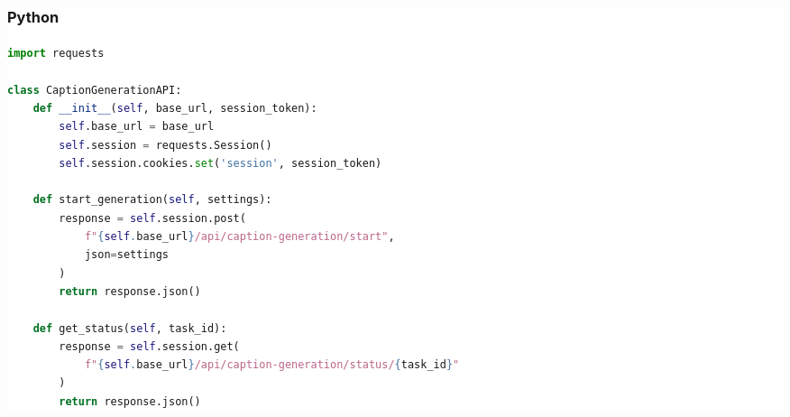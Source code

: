 ### Python
```python
import requests

class CaptionGenerationAPI:
    def __init__(self, base_url, session_token):
        self.base_url = base_url
        self.session = requests.Session()
        self.session.cookies.set('session', session_token)
    
    def start_generation(self, settings):
        response = self.session.post(
            f"{self.base_url}/api/caption-generation/start",
            json=settings
        )
        return response.json()
    
    def get_status(self, task_id):
        response = self.session.get(
            f"{self.base_url}/api/caption-generation/status/{task_id}"
        )
        return response.json()
```